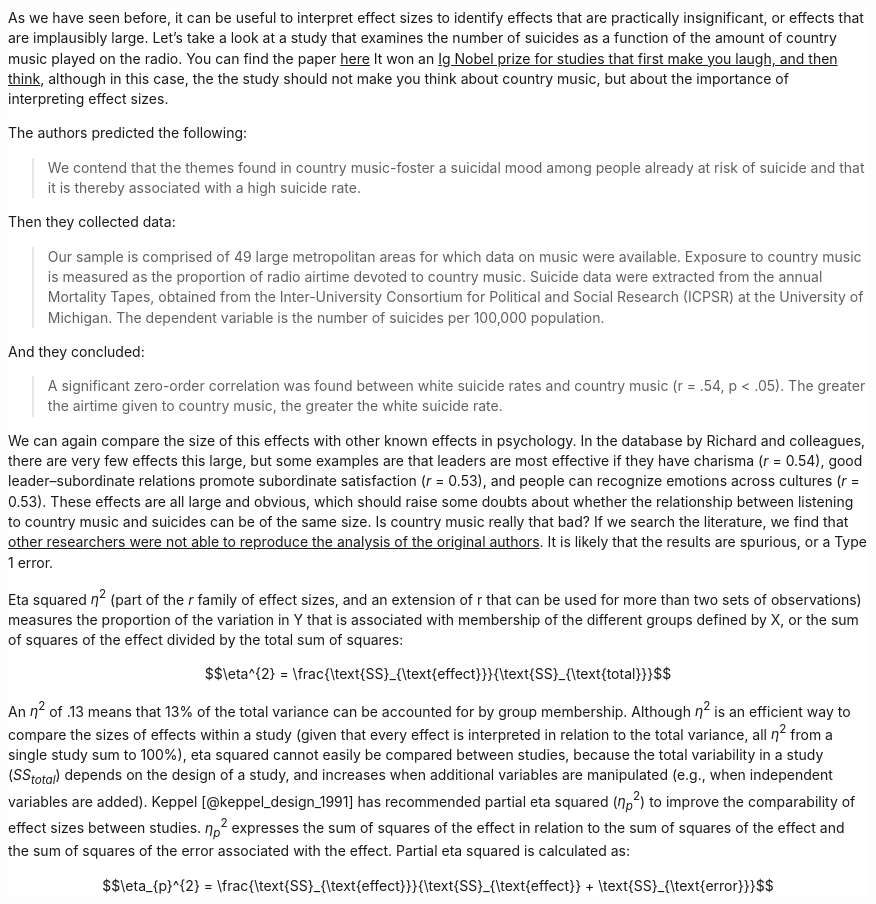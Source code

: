 As we have seen before, it can be useful to interpret effect sizes to identify effects that are practically insignificant, or effects that are implausibly large. Let’s take a look at a study that examines the number of suicides as a function of the amount of country music played on the radio. You can find the paper [here](https://heinonline.org/HOL/P?h=hein.journals/josf71&i=227) It won an [Ig Nobel prize for studies that first make you laugh, and then think](http://www.abc.net.au/science/articles/2004/10/01/1211441.htm), although in this case, the the study should not make you think about country music, but about the importance of interpreting effect sizes.

The authors predicted the following:

>We contend that the themes found in country music-foster a suicidal mood among people already at risk of suicide and that it is thereby associated with a high suicide rate.

Then they collected data:

> Our sample is comprised of 49 large metropolitan areas for which data on music were available. Exposure to country music is measured as the proportion of radio airtime devoted to country music. Suicide data were extracted from the annual Mortality Tapes, obtained from the Inter-University Consortium for Political and Social Research (ICPSR) at the University of Michigan. The dependent variable is the number of suicides per 100,000 population.

And they concluded:

>A significant zero-order correlation was found between white suicide rates and country music (r = .54, p \< .05). The greater the airtime given to country music, the greater the white suicide rate.

We can again compare the size of this effects with other known effects in psychology. In the database by Richard and colleagues, there are very few effects this large, but some examples are that leaders are most effective if they have charisma (*r* = 0.54), good leader–subordinate relations promote subordinate satisfaction (*r* = 0.53), and people can recognize emotions across cultures (*r* = 0.53). These effects are all large and obvious, which should raise some doubts about whether the relationship between listening to country music and suicides can be of the same size. Is country music really that bad? If we search the literature, we find that [other researchers were not able to reproduce the analysis of the original authors](http://sf.oxfordjournals.org/content/74/1/327.short). It is likely that the results are spurious, or a Type 1 error.

Eta squared $\eta^2$ (part of the *r* family of effect sizes, and an extension of r that can be used for more than two sets of observations) measures the proportion of the variation in Y that is associated with membership of the different groups defined by X, or the sum of squares of the effect divided by the total sum of squares:

$$\eta^{2} = \frac{\text{SS}_{\text{effect}}}{\text{SS}_{\text{total}}}$$

An $\eta^2$ of .13 means that 13% of the total variance can be accounted for by group membership. Although $\eta^2$ is an efficient way to compare the sizes of effects within a study (given that every effect is interpreted in relation to the total variance, all $\eta^2$ from a single study sum to 100%), eta squared cannot easily be compared between studies, because the total variability in a study ($SS_{total}$) depends on the design of a study, and increases when additional variables are manipulated (e.g., when independent variables are added). Keppel [@keppel_design_1991] has recommended partial eta squared ($\eta_{p}^{2}$) to improve the comparability of effect sizes between studies. $\eta_{p}^{2}$ expresses the sum of squares of the effect in relation to the sum of squares of the effect and the sum of squares of the error associated with the effect. Partial eta squared is calculated as:

$$\eta_{p}^{2} = \frac{\text{SS}_{\text{effect}}}{\text{SS}_{\text{effect}} + \text{SS}_{\text{error}}}$$

